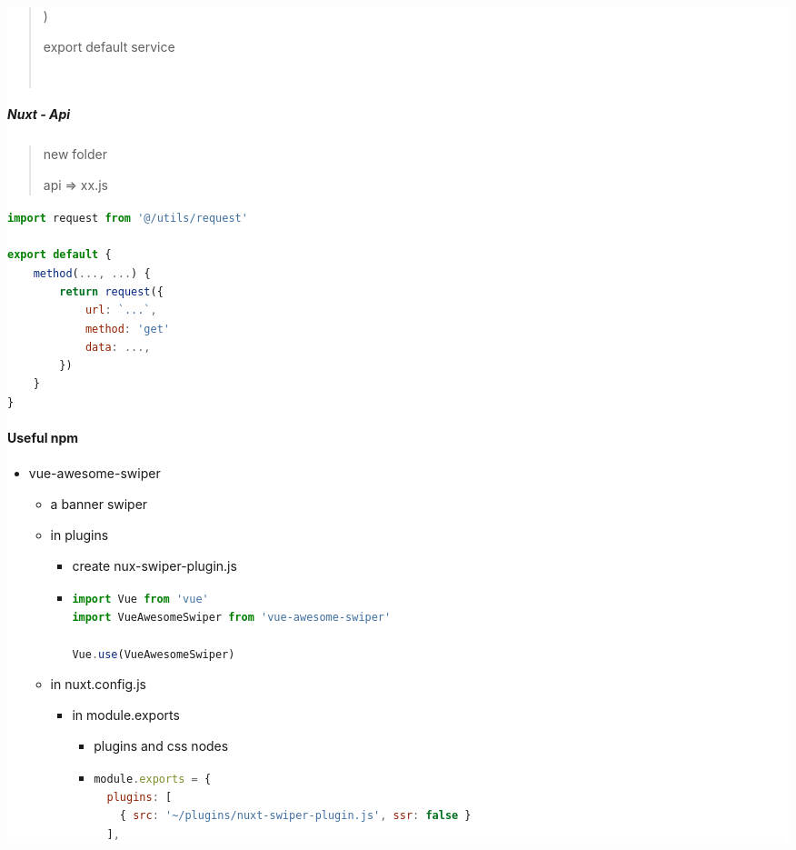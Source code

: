 > )
> 
> export default service
> ```
>
> 

##### Nuxt - Api

> new folder
>
> api => xx.js

```js
import request from '@/utils/request'

export default {
    method(..., ...) {
        return request({
            url: `...`,
            method: 'get'
            data: ...,
        })
    }
}
```





#### Useful npm

- vue-awesome-swiper 

  - a banner swiper

  - in plugins

    - create nux-swiper-plugin.js

    - ```js
      import Vue from 'vue'
      import VueAwesomeSwiper from 'vue-awesome-swiper'
      
      Vue.use(VueAwesomeSwiper)
      ```

  - in nuxt.config.js

    - in module.exports

      - plugins and css nodes 

      - ```js
        module.exports = {
          plugins: [
            { src: '~/plugins/nuxt-swiper-plugin.js', ssr: false }
          ],
        